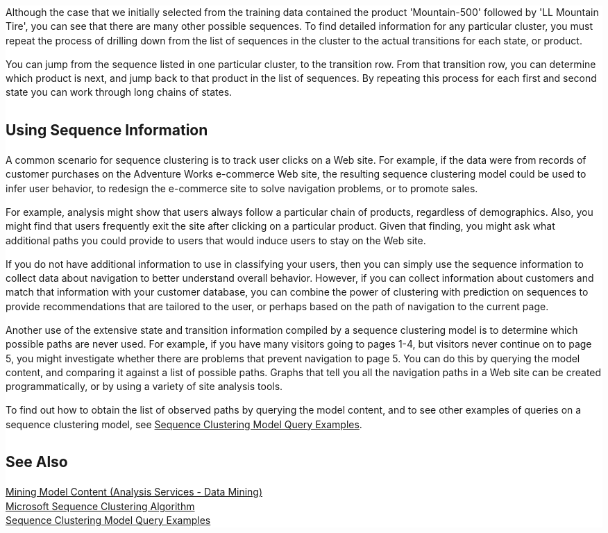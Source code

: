  Although the case that we initially selected from the training data contained the product 'Mountain-500' followed by 'LL Mountain Tire', you can see that there are many other possible sequences. To find detailed information for any particular cluster, you must repeat the process of drilling down from the list of sequences in the cluster to the actual transitions for each state, or product.  
  
 You can jump from the sequence listed in one particular cluster, to the transition row. From that transition row, you can determine which product is next, and jump back to that product in the list of sequences. By repeating this process for each first and second state you can work through long chains of states.  
  
## Using Sequence Information  
 A common scenario for sequence clustering is to track user clicks on a Web site. For example, if the data were from records of customer purchases on the Adventure Works e-commerce Web site, the resulting sequence clustering model could be used to infer user behavior, to redesign the e-commerce site to solve navigation problems, or to promote sales.  
  
 For example, analysis might show that users always follow a particular chain of products, regardless of demographics. Also, you might find that users frequently exit the site after clicking on a particular product. Given that finding, you might ask what additional paths you could provide to users that would induce users to stay on the Web site.  
  
 If you do not have additional information to use in classifying your users, then you can simply use the sequence information to collect data about navigation to better understand overall behavior. However, if you can collect information about customers and match that information with your customer database, you can combine the power of clustering with prediction on sequences to provide recommendations that are tailored to the user, or perhaps based on the path of navigation to the current page.  
  
 Another use of the extensive state and transition information compiled by a sequence clustering model is to determine which possible paths are never used. For example, if you have many visitors going to pages 1-4, but visitors never continue on to page 5, you might investigate whether there are problems that prevent navigation to page 5. You can do this by querying the model content, and comparing it against a list of possible paths.  Graphs that tell you all the navigation paths in a Web site can be created programmatically, or by using a variety of site analysis tools.  
  
 To find out how to obtain the list of observed paths by querying the model content, and to see other examples of queries on a sequence clustering model, see [Sequence Clustering Model Query Examples](../../analysis-services/data-mining/sequence-clustering-model-query-examples.md).  
  
## See Also  
 [Mining Model Content &#40;Analysis Services - Data Mining&#41;](../../analysis-services/data-mining/mining-model-content-analysis-services-data-mining.md)   
 [Microsoft Sequence Clustering Algorithm](../../analysis-services/data-mining/microsoft-sequence-clustering-algorithm.md)   
 [Sequence Clustering Model Query Examples](../../analysis-services/data-mining/sequence-clustering-model-query-examples.md)  
  
  
